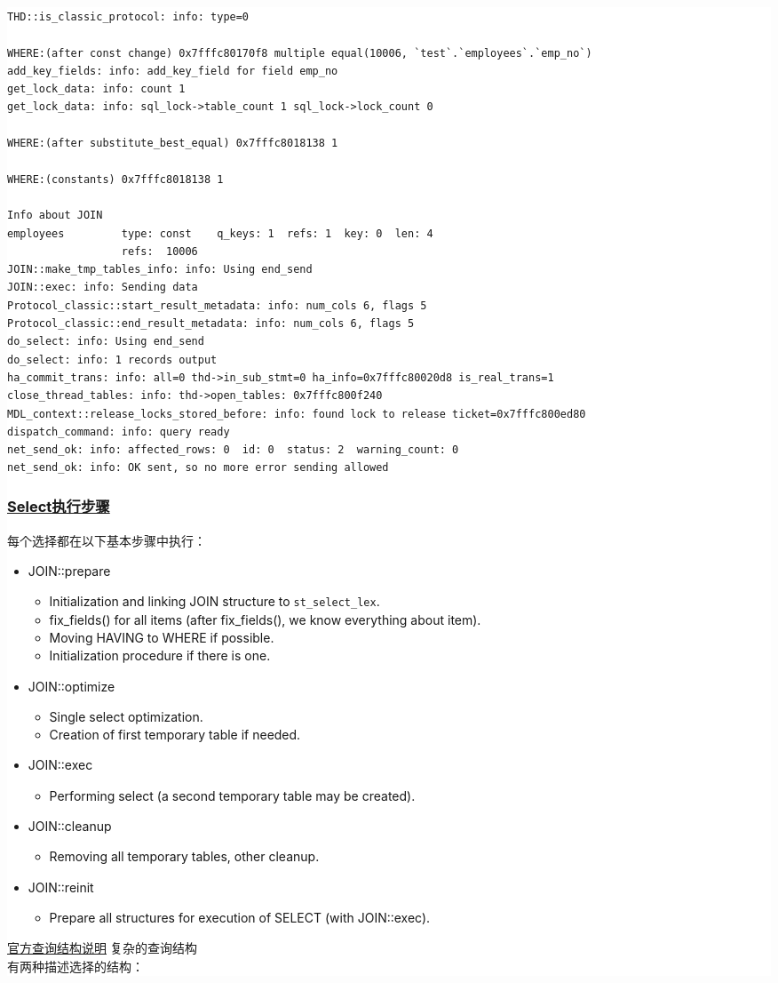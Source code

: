 ```shell
THD::is_classic_protocol: info: type=0

WHERE:(after const change) 0x7fffc80170f8 multiple equal(10006, `test`.`employees`.`emp_no`)
add_key_fields: info: add_key_field for field emp_no
get_lock_data: info: count 1
get_lock_data: info: sql_lock->table_count 1 sql_lock->lock_count 0

WHERE:(after substitute_best_equal) 0x7fffc8018138 1

WHERE:(constants) 0x7fffc8018138 1

Info about JOIN
employees         type: const    q_keys: 1  refs: 1  key: 0  len: 4
                  refs:  10006  
JOIN::make_tmp_tables_info: info: Using end_send
JOIN::exec: info: Sending data
Protocol_classic::start_result_metadata: info: num_cols 6, flags 5
Protocol_classic::end_result_metadata: info: num_cols 6, flags 5
do_select: info: Using end_send
do_select: info: 1 records output
ha_commit_trans: info: all=0 thd->in_sub_stmt=0 ha_info=0x7fffc80020d8 is_real_trans=1
close_thread_tables: info: thd->open_tables: 0x7fffc800f240
MDL_context::release_locks_stored_before: info: found lock to release ticket=0x7fffc800ed80
dispatch_command: info: query ready
net_send_ok: info: affected_rows: 0  id: 0  status: 2  warning_count: 0
net_send_ok: info: OK sent, so no more error sending allowed
```

### [Select执行步骤](https://dev.mysql.com/doc/internals/en/selects.html)   
每个选择都在以下基本步骤中执行：

- JOIN::prepare
  - Initialization and linking JOIN structure to `st_select_lex`.
  - fix_fields() for all items (after fix_fields(), we know everything about item).
  - Moving HAVING to WHERE if possible.
  - Initialization procedure if there is one.

- JOIN::optimize
  - Single select optimization.
  - Creation of first temporary table if needed.

- JOIN::exec
  - Performing select (a second temporary table may be created).

- JOIN::cleanup
  - Removing all temporary tables, other cleanup.

- JOIN::reinit
  - Prepare all structures for execution of SELECT (with JOIN::exec).


[官方查询结构说明](https://dev.mysql.com/doc/internals/en/select-structure.html) 
复杂的查询结构   
有两种描述选择的结构：
